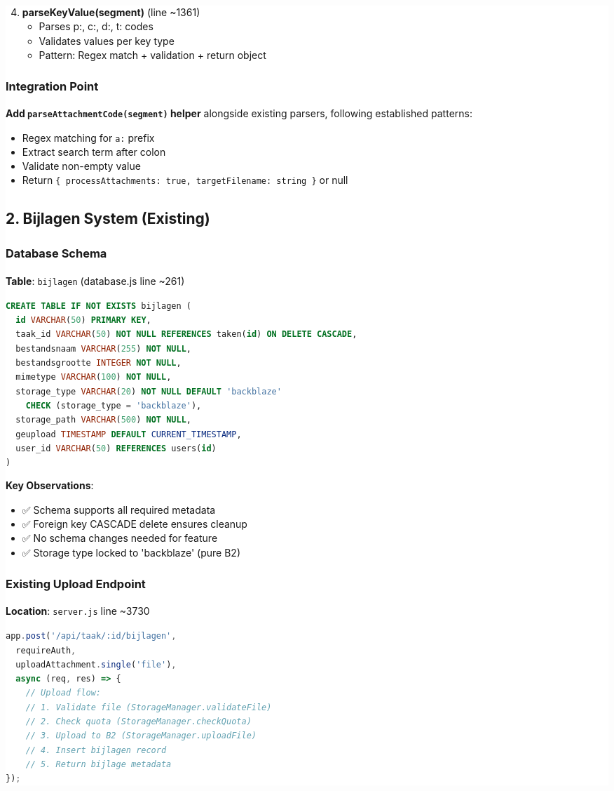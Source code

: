 4. **parseKeyValue(segment)** (line ~1361)
   - Parses p:, c:, d:, t: codes
   - Validates values per key type
   - Pattern: Regex match + validation + return object

### Integration Point
**Add `parseAttachmentCode(segment)` helper** alongside existing parsers, following established patterns:
- Regex matching for `a:` prefix
- Extract search term after colon
- Validate non-empty value
- Return `{ processAttachments: true, targetFilename: string }` or null

## 2. Bijlagen System (Existing)

### Database Schema
**Table**: `bijlagen` (database.js line ~261)

```sql
CREATE TABLE IF NOT EXISTS bijlagen (
  id VARCHAR(50) PRIMARY KEY,
  taak_id VARCHAR(50) NOT NULL REFERENCES taken(id) ON DELETE CASCADE,
  bestandsnaam VARCHAR(255) NOT NULL,
  bestandsgrootte INTEGER NOT NULL,
  mimetype VARCHAR(100) NOT NULL,
  storage_type VARCHAR(20) NOT NULL DEFAULT 'backblaze'
    CHECK (storage_type = 'backblaze'),
  storage_path VARCHAR(500) NOT NULL,
  geupload TIMESTAMP DEFAULT CURRENT_TIMESTAMP,
  user_id VARCHAR(50) REFERENCES users(id)
)
```

**Key Observations**:
- ✅ Schema supports all required metadata
- ✅ Foreign key CASCADE delete ensures cleanup
- ✅ No schema changes needed for feature
- ✅ Storage type locked to 'backblaze' (pure B2)

### Existing Upload Endpoint
**Location**: `server.js` line ~3730

```javascript
app.post('/api/taak/:id/bijlagen',
  requireAuth,
  uploadAttachment.single('file'),
  async (req, res) => {
    // Upload flow:
    // 1. Validate file (StorageManager.validateFile)
    // 2. Check quota (StorageManager.checkQuota)
    // 3. Upload to B2 (StorageManager.uploadFile)
    // 4. Insert bijlagen record
    // 5. Return bijlage metadata
});
```
